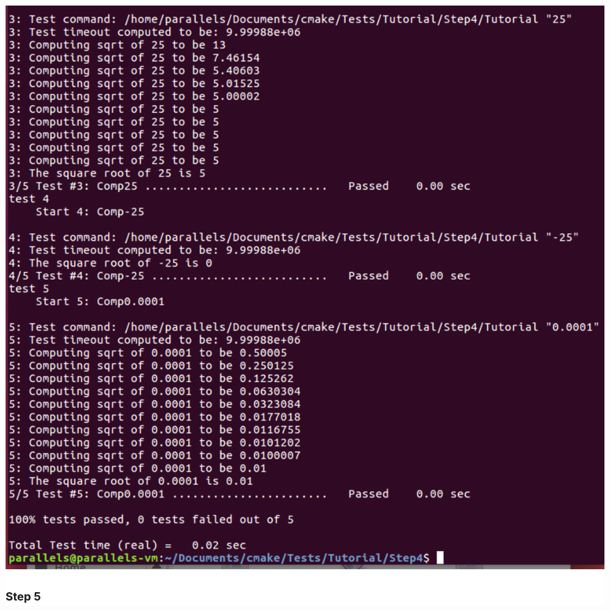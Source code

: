 ![alt text](https://github.com/alex-monaco/opensourcelabs/blob/master/Lab5/lab5-part1/step4-results4.png)


### Step 5